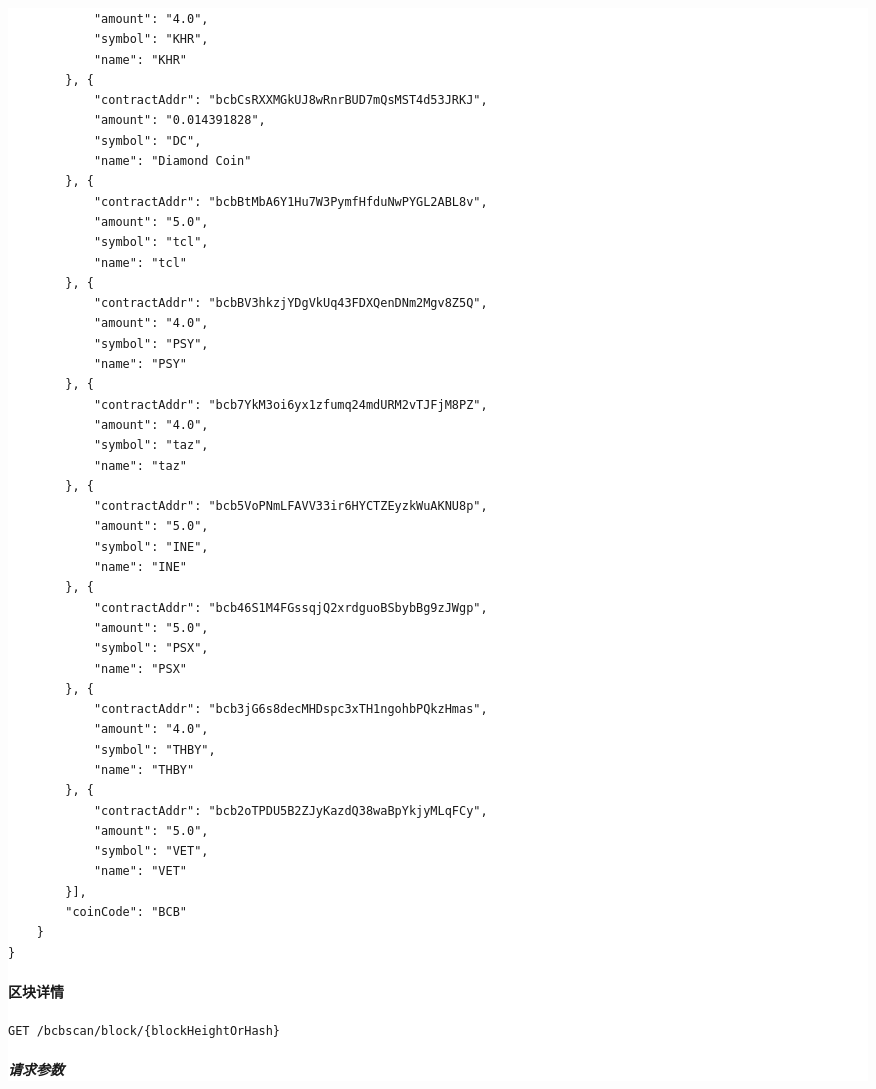```
			"amount": "4.0",
			"symbol": "KHR",
			"name": "KHR"
		}, {
			"contractAddr": "bcbCsRXXMGkUJ8wRnrBUD7mQsMST4d53JRKJ",
			"amount": "0.014391828",
			"symbol": "DC",
			"name": "Diamond Coin"
		}, {
			"contractAddr": "bcbBtMbA6Y1Hu7W3PymfHfduNwPYGL2ABL8v",
			"amount": "5.0",
			"symbol": "tcl",
			"name": "tcl"
		}, {
			"contractAddr": "bcbBV3hkzjYDgVkUq43FDXQenDNm2Mgv8Z5Q",
			"amount": "4.0",
			"symbol": "PSY",
			"name": "PSY"
		}, {
			"contractAddr": "bcb7YkM3oi6yx1zfumq24mdURM2vTJFjM8PZ",
			"amount": "4.0",
			"symbol": "taz",
			"name": "taz"
		}, {
			"contractAddr": "bcb5VoPNmLFAVV33ir6HYCTZEyzkWuAKNU8p",
			"amount": "5.0",
			"symbol": "INE",
			"name": "INE"
		}, {
			"contractAddr": "bcb46S1M4FGssqjQ2xrdguoBSbybBg9zJWgp",
			"amount": "5.0",
			"symbol": "PSX",
			"name": "PSX"
		}, {
			"contractAddr": "bcb3jG6s8decMHDspc3xTH1ngohbPQkzHmas",
			"amount": "4.0",
			"symbol": "THBY",
			"name": "THBY"
		}, {
			"contractAddr": "bcb2oTPDU5B2ZJyKazdQ38waBpYkjyMLqFCy",
			"amount": "5.0",
			"symbol": "VET",
			"name": "VET"
		}],
		"coinCode": "BCB"
	}
}
```

#### 区块详情
```
GET /bcbscan/block/{blockHeightOrHash}
```
##### 请求参数
